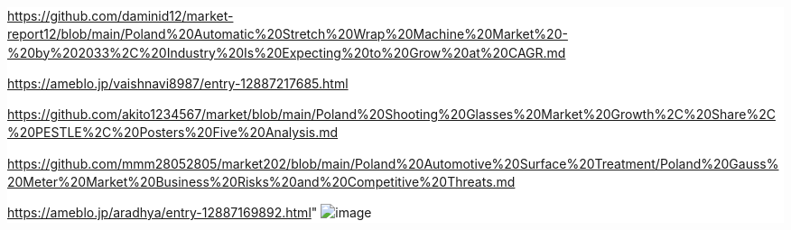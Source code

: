 <a href=https://github.com/daminid12/market-report12/blob/main/Poland%20Automatic%20Stretch%20Wrap%20Machine%20Market%20-%20by%202033%2C%20Industry%20Is%20Expecting%20to%20Grow%20at%20CAGR.md>https://github.com/daminid12/market-report12/blob/main/Poland%20Automatic%20Stretch%20Wrap%20Machine%20Market%20-%20by%202033%2C%20Industry%20Is%20Expecting%20to%20Grow%20at%20CAGR.md</a>

<a href=https://ameblo.jp/vaishnavi8987/entry-12887217685.html>https://ameblo.jp/vaishnavi8987/entry-12887217685.html</a>

<a href=https://github.com/akito1234567/market/blob/main/Poland%20Shooting%20Glasses%20Market%20Growth%2C%20Share%2C%20PESTLE%2C%20Posters%20Five%20Analysis.md>https://github.com/akito1234567/market/blob/main/Poland%20Shooting%20Glasses%20Market%20Growth%2C%20Share%2C%20PESTLE%2C%20Posters%20Five%20Analysis.md</a>

<a href=https://github.com/mmm28052805/market202/blob/main/Poland%20Automotive%20Surface%20Treatment/Poland%20Gauss%20Meter%20Market%20Business%20Risks%20and%20Competitive%20Threats.md>https://github.com/mmm28052805/market202/blob/main/Poland%20Automotive%20Surface%20Treatment/Poland%20Gauss%20Meter%20Market%20Business%20Risks%20and%20Competitive%20Threats.md</a>

<a href=https://ameblo.jp/aradhya/entry-12887169892.html>https://ameblo.jp/aradhya/entry-12887169892.html</a>"
![image](https://github.com/user-attachments/assets/300e7870-c275-4447-a481-cdfc1226f5ba)
